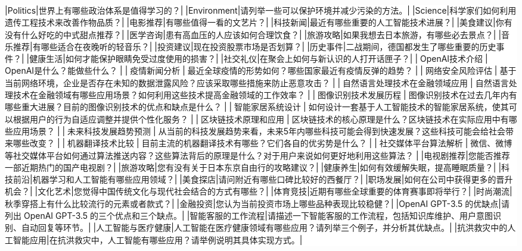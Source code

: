 |Politics|世界上有哪些政治体系是值得学习的？|
|Environment|请列举一些可以保护环境并减少污染的方法。|
|Science|科学家们如何利用遗传工程技术来改善作物品质？|
|电影推荐|有哪些值得一看的文艺片？|
|科技新闻|最近有哪些重要的人工智能技术进展？|
|美食建议|你有没有什么好吃的中式甜点推荐？|
|医学咨询|患有高血压的人应该如何合理饮食？|
|旅游攻略|如果我想去日本旅游，有哪些必去景点？|
|音乐推荐|有哪些适合在夜晚听的轻音乐？|
|投资建议|现在投资股票市场是否划算？|
|历史事件|二战期间，德国都发生了哪些重要的历史事件？|
|健康生活|如何才能保护眼睛免受过度使用的损害？|
|社交礼仪|在聚会上如何与新认识的人打开话匣子？|
| OpenAI技术介绍               | OpenAI是什么？能做些什么？                                                                                            |
| 疫情新闻分析                 | 最近全球疫情的形势如何？哪些国家最近有疫情反弹的趋势？                                                         |
| 网络安全风险评估             | 基于当前网络环境，企业是否存在未知的数据泄露风险？应该采取哪些措施来防止恶意攻击？                                  |
| 自然语言处理技术在金融领域应用 | 自然语言处理技术在金融领域有哪些应用场景？如何利用这些技术提高金融领域的工作效率？                                     |
| 图像识别技术发展历程           | 图像识别技术在过去几年内有哪些重大进展？目前的图像识别技术的优点和缺点是什么？                                   |
| 智能家居系统设计             | 如何设计一套基于人工智能技术的智能家居系统，使其可以根据用户的行为自适应调整并提供个性化服务？                        |
| 区块链技术原理和应用         | 区块链技术的核心原理是什么？区块链技术在实际应用中有哪些应用场景？                                                 |
| 未来科技发展趋势预测         | 从当前的科技发展趋势来看，未来5年内哪些科技可能会得到快速发展？这些科技可能会给社会带来哪些改变？                     |
| 机器翻译技术比较             | 目前主流的机器翻译技术有哪些？它们各自的优劣势是什么？                                                            |
| 社交媒体平台算法解析         | 微信、微博等社交媒体平台如何通过算法推送内容？这些算法背后的原理是什么？对于用户来说如何更好地利用这些算法？ |
|电视剧推荐|您能否推荐一部近期热门的国产电视剧？|
|旅游攻略|您有没有关于日本东京自由行的攻略建议？|
|健康养生|如何有效缓解失眠，提高睡眠质量？|
|科技前沿|机器学习和人工智能有哪些应用领域？|
|美食探店|请问附近有哪些口碑比较好的西餐厅？|
|职场发展|如何在公司中获得更多的晋升机会？|
|文化艺术|您觉得中国传统文化与现代社会结合的方式有哪些？|
|体育竞技|近期有哪些全球重要的体育赛事即将举行？|
|时尚潮流|秋季穿搭上有什么比较流行的元素或者款式？|
|金融投资|您认为当前投资市场上哪些品种表现比较稳健？|
|OpenAI GPT-3.5 的优缺点|请列出 OpenAI GPT-3.5 的三个优点和三个缺点。|
|智能客服的工作流程|请描述一下智能客服的工作流程，包括知识库维护、用户意图识别、自动回复等环节。|
|人工智能与医疗健康|人工智能在医疗健康领域有哪些应用？请列举三个例子，并分析其优缺点。|
|抗洪救灾中的人工智能应用|在抗洪救灾中，人工智能有哪些应用？请举例说明其具体实现方式。|